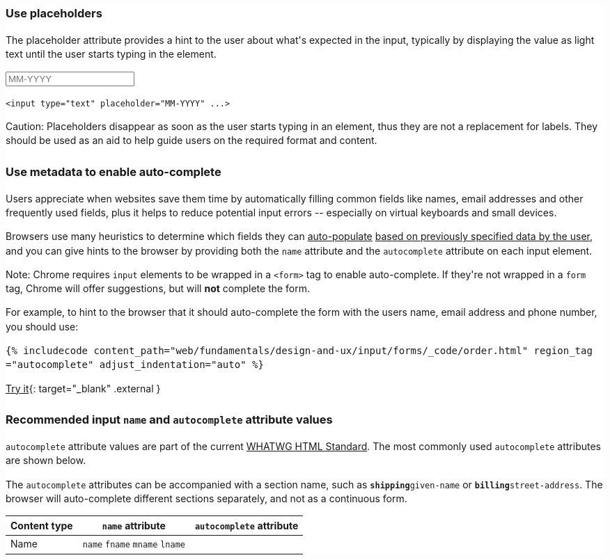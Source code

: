 ### Use placeholders

The placeholder attribute provides a hint to the user about what's expected in the input, typically by displaying the value as light text until the user starts typing in the element.

<input type="text" placeholder="MM-YYYY" />

    <input type="text" placeholder="MM-YYYY" ...>
    

Caution: Placeholders disappear as soon as the user starts typing in an element, thus they are not a replacement for labels. They should be used as an aid to help guide users on the required format and content.

### Use metadata to enable auto-complete

Users appreciate when websites save them time by automatically filling common fields like names, email addresses and other frequently used fields, plus it helps to reduce potential input errors -- especially on virtual keyboards and small devices.

Browsers use many heuristics to determine which fields they can [auto-populate](https://support.google.com/chrome/answer/142893) [based on previously specified data by the user](https://support.google.com/chrome/answer/142893), and you can give hints to the browser by providing both the `name` attribute and the `autocomplete` attribute on each input element.

Note: Chrome requires `input` elements to be wrapped in a `<form>` tag to enable auto-complete. If they're not wrapped in a `form` tag, Chrome will offer suggestions, but will **not** complete the form.

For example, to hint to the browser that it should auto-complete the form with the users name, email address and phone number, you should use:

<pre class="prettyprint">
{% includecode content_path="web/fundamentals/design-and-ux/input/forms/_code/order.html" region_tag="autocomplete" adjust_indentation="auto" %}
</pre>

[Try it](https://googlesamples.github.io/web-fundamentals/fundamentals/design-and-ux/input/forms/order.html){: target="_blank" .external }

### Recommended input `name` and `autocomplete` attribute values

`autocomplete` attribute values are part of the current [WHATWG HTML Standard](https://html.spec.whatwg.org/multipage/forms.html#autofill). The most commonly used `autocomplete` attributes are shown below.

The `autocomplete` attributes can be accompanied with a section name, such as **`shipping`**`given-name` or **`billing`**`street-address`. The browser will auto-complete different sections separately, and not as a continuous form.

<table>
  <thead>
    <tr>
      <th data-th="Content type">Content type</th>
      <th data-th="name attribute"><code>name</code> attribute</th>
      <th data-th="autocomplete attribute"><code>autocomplete</code> attribute</th>
    </tr>
  </thead>
  <tbody>
    <tr>
      <td data-th="Content type">Name</td>
      <td data-th="name attribute">
        <code>name</code>
        <code>fname</code>
        <code>mname</code>
        <code>lname</code>
      </td>
      <td data-th="autocomplete attribute">